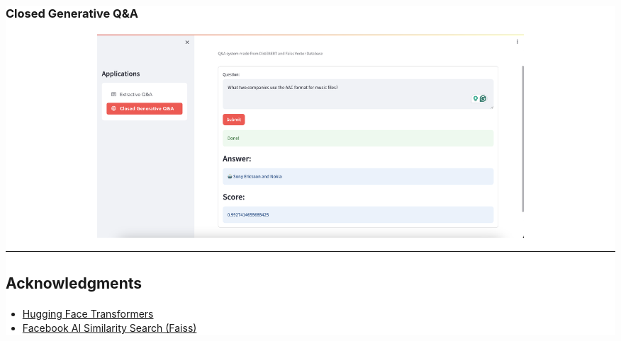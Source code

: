 ### Closed Generative Q&A
<p align = "center">
    <img src="assets/demo1.png" alt="workflow" width="70%">
</p>

---

## Acknowledgments

- [Hugging Face Transformers](https://github.com/huggingface/transformers)
- [Facebook AI Similarity Search (Faiss)](https://github.com/facebookresearch/faiss)